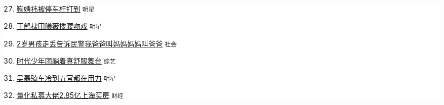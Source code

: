 27. [鞠婧祎被停车杆打到](https://m.weibo.cn/search?containerid=100103type%3D1%26t%3D10%26q%3D%23%E9%9E%A0%E5%A9%A7%E7%A5%8E%E8%A2%AB%E5%81%9C%E8%BD%A6%E6%9D%86%E6%89%93%E5%88%B0%23&stream_entry_id=31&isnewpage=1&extparam=seat%3D1%26stream_entry_id%3D31%26dgr%3D0%26band_rank%3D25%26filter_type%3Drealtimehot%26lcate%3D5001%26c_type%3D31%26cate%3D5001%26pos%3D25%26flag%3D1%26q%3D%2523%25E9%259E%25A0%25E5%25A9%25A7%25E7%25A5%258E%25E8%25A2%25AB%25E5%2581%259C%25E8%25BD%25A6%25E6%259D%2586%25E6%2589%2593%25E5%2588%25B0%2523%26realpos%3D25%26display_time%3D1693235958%26pre_seqid%3D169323595890702736376&luicode=10000011&lfid=106003type%3D25%26t%3D3%26disable_hot%3D1%26filter_type%3Drealtimehot) `明星` 

28. [王鹤棣田曦薇搂腰吻戏](https://m.weibo.cn/search?containerid=100103type%3D1%26t%3D10%26q%3D%23%E7%8E%8B%E9%B9%A4%E6%A3%A3%E7%94%B0%E6%9B%A6%E8%96%87%E6%90%82%E8%85%B0%E5%90%BB%E6%88%8F%23&stream_entry_id=31&isnewpage=1&extparam=seat%3D1%26stream_entry_id%3D31%26dgr%3D0%26band_rank%3D26%26filter_type%3Drealtimehot%26lcate%3D5001%26c_type%3D31%26cate%3D5001%26pos%3D26%26flag%3D0%26q%3D%2523%25E7%258E%258B%25E9%25B9%25A4%25E6%25A3%25A3%25E7%2594%25B0%25E6%259B%25A6%25E8%2596%2587%25E6%2590%2582%25E8%2585%25B0%25E5%2590%25BB%25E6%2588%258F%2523%26realpos%3D26%26display_time%3D1693235958%26pre_seqid%3D169323595890702736376&luicode=10000011&lfid=106003type%3D25%26t%3D3%26disable_hot%3D1%26filter_type%3Drealtimehot) `明星` 

29. [2岁男孩走丢告诉民警我爸爸叫妈妈妈妈叫爸爸](https://m.weibo.cn/search?containerid=100103type%3D1%26t%3D10%26q%3D%232%E5%B2%81%E7%94%B7%E5%AD%A9%E8%B5%B0%E4%B8%A2%E5%91%8A%E8%AF%89%E6%B0%91%E8%AD%A6%E6%88%91%E7%88%B8%E7%88%B8%E5%8F%AB%E5%A6%88%E5%A6%88%E5%A6%88%E5%A6%88%E5%8F%AB%E7%88%B8%E7%88%B8%23&stream_entry_id=31&isnewpage=1&extparam=seat%3D1%26stream_entry_id%3D31%26dgr%3D0%26band_rank%3D27%26filter_type%3Drealtimehot%26lcate%3D5001%26c_type%3D31%26cate%3D5001%26pos%3D27%26flag%3D32768%26q%3D%25232%25E5%25B2%2581%25E7%2594%25B7%25E5%25AD%25A9%25E8%25B5%25B0%25E4%25B8%25A2%25E5%2591%258A%25E8%25AF%2589%25E6%25B0%2591%25E8%25AD%25A6%25E6%2588%2591%25E7%2588%25B8%25E7%2588%25B8%25E5%258F%25AB%25E5%25A6%2588%25E5%25A6%2588%25E5%25A6%2588%25E5%25A6%2588%25E5%258F%25AB%25E7%2588%25B8%25E7%2588%25B8%2523%26realpos%3D27%26display_time%3D1693235958%26pre_seqid%3D169323595890702736376&luicode=10000011&lfid=106003type%3D25%26t%3D3%26disable_hot%3D1%26filter_type%3Drealtimehot) `社会` 

30. [时代少年团躺着真舒服舞台](https://m.weibo.cn/search?containerid=100103type%3D1%26t%3D10%26q%3D%23%E6%97%B6%E4%BB%A3%E5%B0%91%E5%B9%B4%E5%9B%A2%E8%BA%BA%E7%9D%80%E7%9C%9F%E8%88%92%E6%9C%8D%E8%88%9E%E5%8F%B0%23&stream_entry_id=31&isnewpage=1&extparam=seat%3D1%26stream_entry_id%3D31%26dgr%3D0%26band_rank%3D28%26filter_type%3Drealtimehot%26lcate%3D5001%26c_type%3D31%26cate%3D5001%26pos%3D28%26flag%3D1%26q%3D%2523%25E6%2597%25B6%25E4%25BB%25A3%25E5%25B0%2591%25E5%25B9%25B4%25E5%259B%25A2%25E8%25BA%25BA%25E7%259D%2580%25E7%259C%259F%25E8%2588%2592%25E6%259C%258D%25E8%2588%259E%25E5%258F%25B0%2523%26realpos%3D28%26display_time%3D1693235958%26pre_seqid%3D169323595890702736376&luicode=10000011&lfid=106003type%3D25%26t%3D3%26disable_hot%3D1%26filter_type%3Drealtimehot) `综艺` 

31. [吴磊骑车冷到五官都在用力](https://m.weibo.cn/search?containerid=100103type%3D1%26t%3D10%26q%3D%23%E5%90%B4%E7%A3%8A%E9%AA%91%E8%BD%A6%E5%86%B7%E5%88%B0%E4%BA%94%E5%AE%98%E9%83%BD%E5%9C%A8%E7%94%A8%E5%8A%9B%23&stream_entry_id=31&isnewpage=1&extparam=seat%3D1%26stream_entry_id%3D31%26dgr%3D0%26band_rank%3D29%26filter_type%3Drealtimehot%26lcate%3D5001%26c_type%3D31%26cate%3D5001%26pos%3D29%26flag%3D0%26q%3D%2523%25E5%2590%25B4%25E7%25A3%258A%25E9%25AA%2591%25E8%25BD%25A6%25E5%2586%25B7%25E5%2588%25B0%25E4%25BA%2594%25E5%25AE%2598%25E9%2583%25BD%25E5%259C%25A8%25E7%2594%25A8%25E5%258A%259B%2523%26realpos%3D29%26display_time%3D1693235958%26pre_seqid%3D169323595890702736376&luicode=10000011&lfid=106003type%3D25%26t%3D3%26disable_hot%3D1%26filter_type%3Drealtimehot) `明星` 

32. [量化私募大佬2.85亿上海买房](https://m.weibo.cn/search?containerid=100103type%3D1%26t%3D10%26q%3D%23%E9%87%8F%E5%8C%96%E7%A7%81%E5%8B%9F%E5%A4%A7%E4%BD%AC2.85%E4%BA%BF%E4%B8%8A%E6%B5%B7%E4%B9%B0%E6%88%BF%23&stream_entry_id=31&isnewpage=1&extparam=seat%3D1%26stream_entry_id%3D31%26dgr%3D0%26band_rank%3D30%26filter_type%3Drealtimehot%26lcate%3D5001%26c_type%3D31%26cate%3D5001%26pos%3D30%26flag%3D0%26q%3D%2523%25E9%2587%258F%25E5%258C%2596%25E7%25A7%2581%25E5%258B%259F%25E5%25A4%25A7%25E4%25BD%25AC2.85%25E4%25BA%25BF%25E4%25B8%258A%25E6%25B5%25B7%25E4%25B9%25B0%25E6%2588%25BF%2523%26realpos%3D30%26display_time%3D1693235958%26pre_seqid%3D169323595890702736376&luicode=10000011&lfid=106003type%3D25%26t%3D3%26disable_hot%3D1%26filter_type%3Drealtimehot) `财经` 
